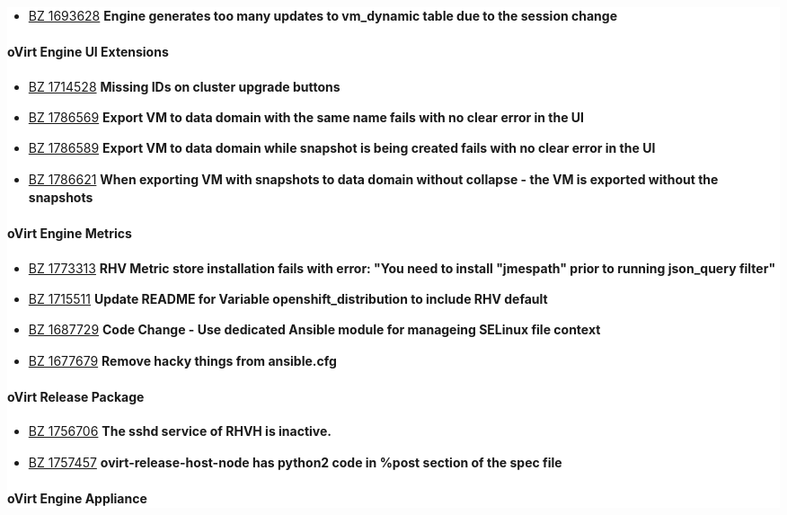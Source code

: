    

 - [BZ 1693628](https://bugzilla.redhat.com/show_bug.cgi?id=1693628) **Engine generates too many updates to vm_dynamic table due to the session change**

   


#### oVirt Engine UI Extensions

 - [BZ 1714528](https://bugzilla.redhat.com/show_bug.cgi?id=1714528) **Missing IDs on cluster upgrade buttons**

   

 - [BZ 1786569](https://bugzilla.redhat.com/show_bug.cgi?id=1786569) **Export VM to data domain with the same name fails with no clear error in the UI**

   

 - [BZ 1786589](https://bugzilla.redhat.com/show_bug.cgi?id=1786589) **Export VM to data domain while snapshot is being created fails with no clear error in the UI**

   

 - [BZ 1786621](https://bugzilla.redhat.com/show_bug.cgi?id=1786621) **When exporting VM with snapshots to data domain without collapse - the VM is exported without the snapshots**

   


#### oVirt Engine Metrics

 - [BZ 1773313](https://bugzilla.redhat.com/show_bug.cgi?id=1773313) **RHV Metric store installation fails with error: "You need to install \"jmespath\" prior to running json_query filter"**

   

 - [BZ 1715511](https://bugzilla.redhat.com/show_bug.cgi?id=1715511) **Update README for Variable openshift_distribution to include RHV default**

   

 - [BZ 1687729](https://bugzilla.redhat.com/show_bug.cgi?id=1687729) **Code Change - Use dedicated Ansible module for manageing SELinux file context**

   

 - [BZ 1677679](https://bugzilla.redhat.com/show_bug.cgi?id=1677679) **Remove hacky things from ansible.cfg**

   


#### oVirt Release Package

 - [BZ 1756706](https://bugzilla.redhat.com/show_bug.cgi?id=1756706) **The sshd service of RHVH is inactive.**

   

 - [BZ 1757457](https://bugzilla.redhat.com/show_bug.cgi?id=1757457) **ovirt-release-host-node has python2 code in %post section of the spec file**

   


#### oVirt Engine Appliance
